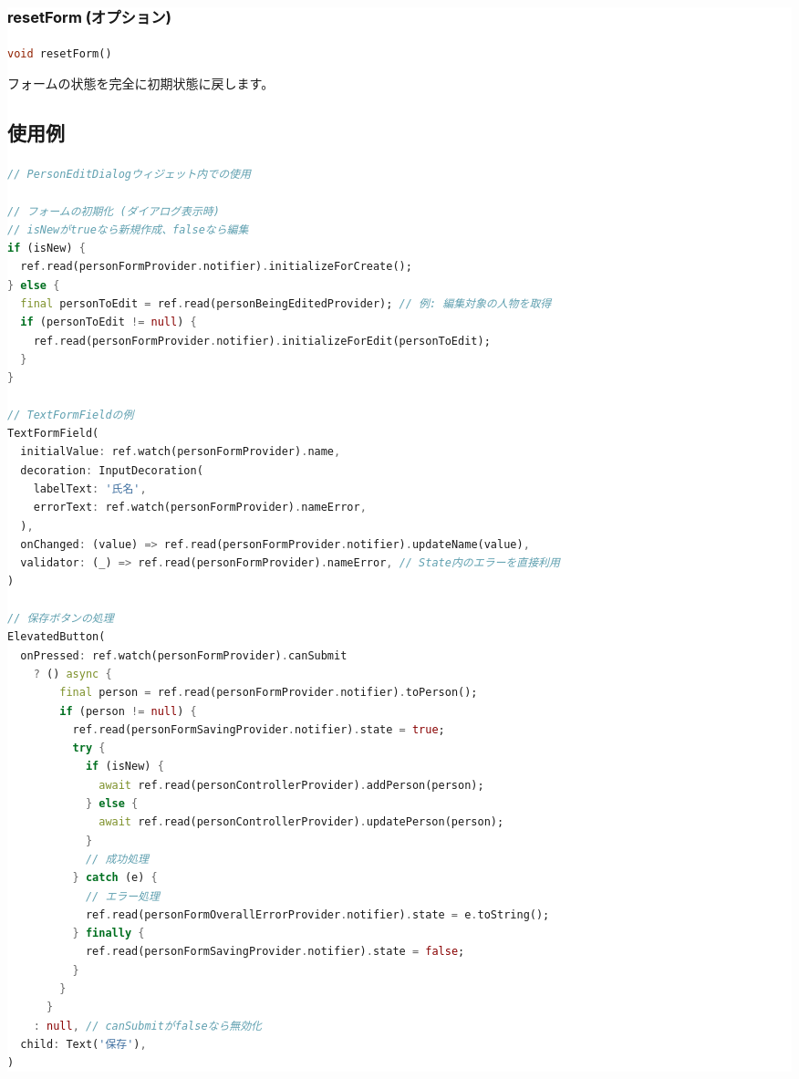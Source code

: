 ### resetForm (オプション)

```dart
void resetForm()
```

フォームの状態を完全に初期状態に戻します。

## 使用例

```dart
// PersonEditDialogウィジェット内での使用

// フォームの初期化 (ダイアログ表示時)
// isNewがtrueなら新規作成、falseなら編集
if (isNew) {
  ref.read(personFormProvider.notifier).initializeForCreate();
} else {
  final personToEdit = ref.read(personBeingEditedProvider); // 例: 編集対象の人物を取得
  if (personToEdit != null) {
    ref.read(personFormProvider.notifier).initializeForEdit(personToEdit);
  }
}

// TextFormFieldの例
TextFormField(
  initialValue: ref.watch(personFormProvider).name,
  decoration: InputDecoration(
    labelText: '氏名',
    errorText: ref.watch(personFormProvider).nameError,
  ),
  onChanged: (value) => ref.read(personFormProvider.notifier).updateName(value),
  validator: (_) => ref.read(personFormProvider).nameError, // State内のエラーを直接利用
)

// 保存ボタンの処理
ElevatedButton(
  onPressed: ref.watch(personFormProvider).canSubmit 
    ? () async {
        final person = ref.read(personFormProvider.notifier).toPerson();
        if (person != null) {
          ref.read(personFormSavingProvider.notifier).state = true;
          try {
            if (isNew) {
              await ref.read(personControllerProvider).addPerson(person);
            } else {
              await ref.read(personControllerProvider).updatePerson(person);
            }
            // 成功処理
          } catch (e) {
            // エラー処理
            ref.read(personFormOverallErrorProvider.notifier).state = e.toString();
          } finally {
            ref.read(personFormSavingProvider.notifier).state = false;
          }
        }
      }
    : null, // canSubmitがfalseなら無効化
  child: Text('保存'),
)
```

